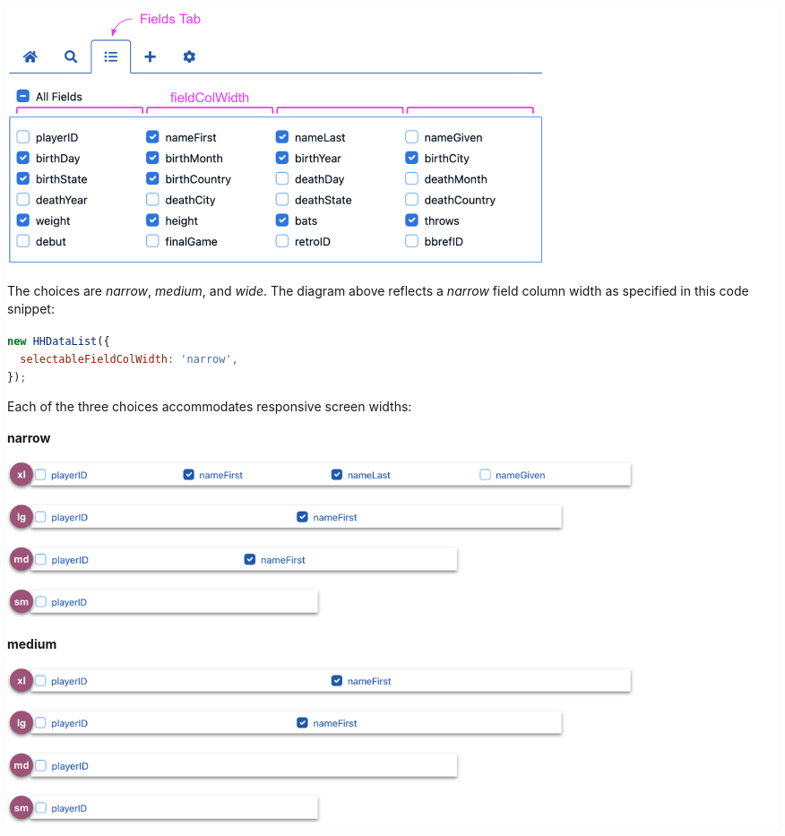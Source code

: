 <p><img src="field-col-width-fields-tab.png" class="img-fluid d-block" width=600 loading="lazy"></p>

The choices are *narrow*, *medium*, and *wide*. The diagram above reflects a *narrow* field column width as specified in this code snippet:

``` js nonum
new HHDataList({
  selectableFieldColWidth: 'narrow',
});
```

Each of the three choices accommodates responsive screen widths:

**narrow**

<p><img src="field-col-width-narrow.png" class="img-fluid d-block" width=700 loading="lazy"></p>

**medium**

<p><img src="field-col-width-medium.png" class="img-fluid d-block" width=700 loading="lazy"></p>
